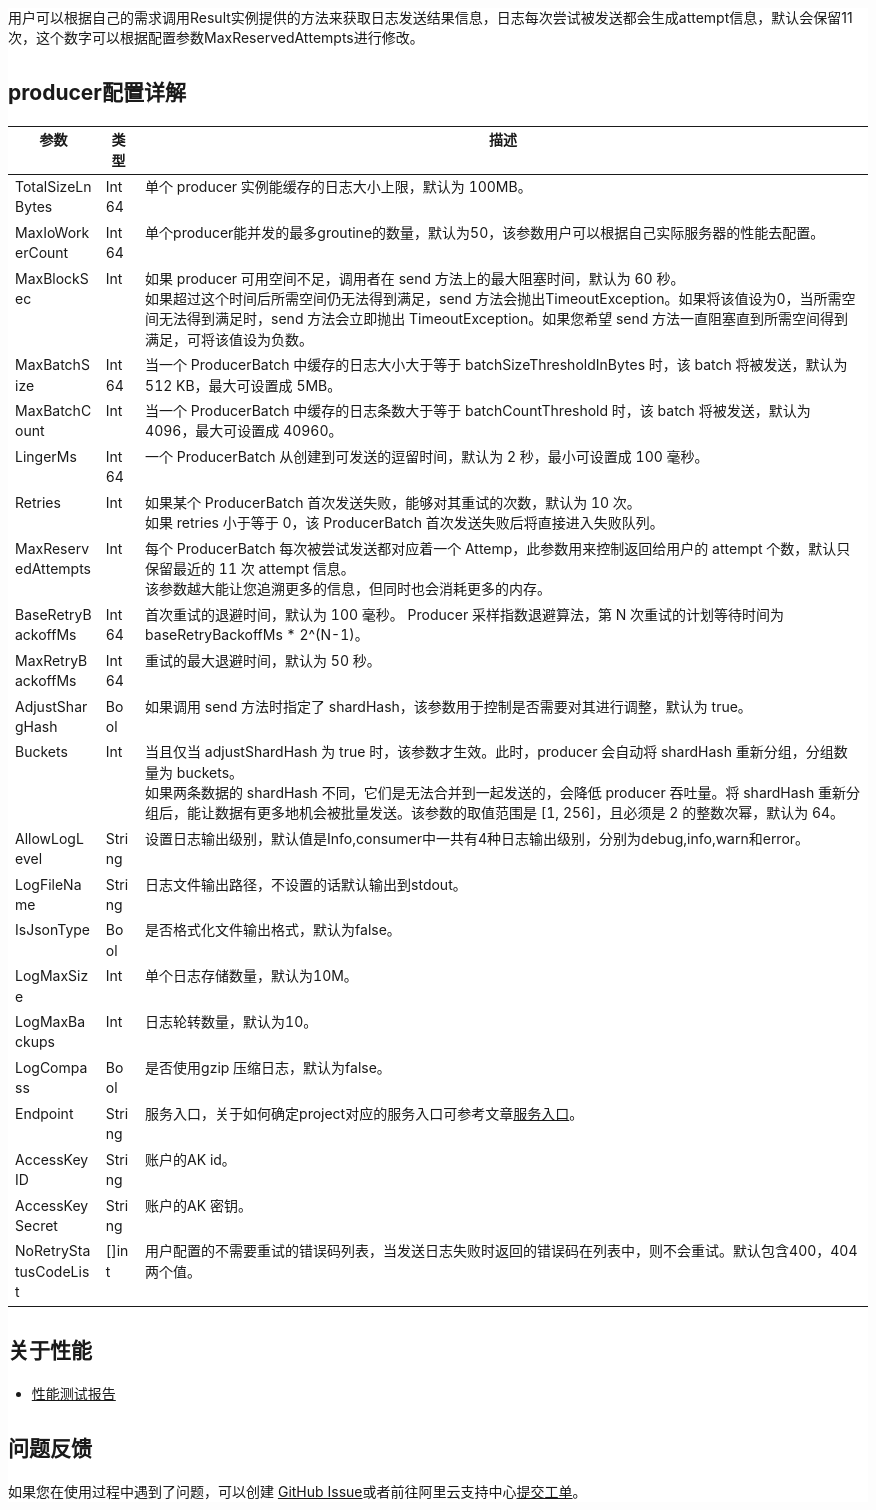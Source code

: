用户可以根据自己的需求调用Result实例提供的方法来获取日志发送结果信息，日志每次尝试被发送都会生成attempt信息，默认会保留11次，这个数字可以根据配置参数MaxReservedAttempts进行修改。



## **producer配置详解**

| 参数                | 类型   | 描述                                                         |
| ------------------- | ------ | ------------------------------------------------------------ |
| TotalSizeLnBytes    | Int64  | 单个 producer 实例能缓存的日志大小上限，默认为 100MB。       |
| MaxIoWorkerCount    | Int64  | 单个producer能并发的最多groutine的数量，默认为50，该参数用户可以根据自己实际服务器的性能去配置。 |
| MaxBlockSec         | Int    | 如果 producer 可用空间不足，调用者在 send 方法上的最大阻塞时间，默认为 60 秒。<br/>如果超过这个时间后所需空间仍无法得到满足，send 方法会抛出TimeoutException。如果将该值设为0，当所需空间无法得到满足时，send 方法会立即抛出 TimeoutException。如果您希望 send 方法一直阻塞直到所需空间得到满足，可将该值设为负数。 |
| MaxBatchSize        | Int64  | 当一个 ProducerBatch 中缓存的日志大小大于等于 batchSizeThresholdInBytes 时，该 batch 将被发送，默认为 512 KB，最大可设置成 5MB。 |
| MaxBatchCount       | Int    | 当一个 ProducerBatch 中缓存的日志条数大于等于 batchCountThreshold 时，该 batch 将被发送，默认为 4096，最大可设置成 40960。 |
| LingerMs            | Int64  | 一个 ProducerBatch 从创建到可发送的逗留时间，默认为 2 秒，最小可设置成 100 毫秒。 |
| Retries             | Int    | 如果某个 ProducerBatch 首次发送失败，能够对其重试的次数，默认为 10 次。<br/>如果 retries 小于等于 0，该 ProducerBatch 首次发送失败后将直接进入失败队列。 |
| MaxReservedAttempts | Int    | 每个 ProducerBatch 每次被尝试发送都对应着一个 Attemp，此参数用来控制返回给用户的 attempt 个数，默认只保留最近的 11 次 attempt 信息。<br/>该参数越大能让您追溯更多的信息，但同时也会消耗更多的内存。 |
| BaseRetryBackoffMs  | Int64  | 首次重试的退避时间，默认为 100 毫秒。 Producer 采样指数退避算法，第 N 次重试的计划等待时间为 baseRetryBackoffMs * 2^(N-1)。 |
| MaxRetryBackoffMs   | Int64  | 重试的最大退避时间，默认为 50 秒。                           |
| AdjustShargHash     | Bool   | 如果调用 send 方法时指定了 shardHash，该参数用于控制是否需要对其进行调整，默认为 true。 |
| Buckets             | Int    | 当且仅当 adjustShardHash 为 true 时，该参数才生效。此时，producer 会自动将 shardHash 重新分组，分组数量为 buckets。<br/>如果两条数据的 shardHash 不同，它们是无法合并到一起发送的，会降低 producer 吞吐量。将 shardHash 重新分组后，能让数据有更多地机会被批量发送。该参数的取值范围是 [1, 256]，且必须是 2 的整数次幂，默认为 64。 |
| AllowLogLevel       | String | 设置日志输出级别，默认值是Info,consumer中一共有4种日志输出级别，分别为debug,info,warn和error。 |
| LogFileName         | String | 日志文件输出路径，不设置的话默认输出到stdout。               |
| IsJsonType          | Bool   | 是否格式化文件输出格式，默认为false。                        |
| LogMaxSize          | Int    | 单个日志存储数量，默认为10M。                                |
| LogMaxBackups       | Int    | 日志轮转数量，默认为10。                                     |
| LogCompass          | Bool   | 是否使用gzip 压缩日志，默认为false。                         |
| Endpoint            | String | 服务入口，关于如何确定project对应的服务入口可参考文章[服务入口](https://help.aliyun.com/document_detail/29008.html?spm=a2c4e.11153940.blogcont682761.14.446e7720gs96LB)。 |
| AccessKeyID         | String | 账户的AK id。                                                |
| AccessKeySecret     | String | 账户的AK 密钥。                                              |
| NoRetryStatusCodeList  | []int  | 用户配置的不需要重试的错误码列表，当发送日志失败时返回的错误码在列表中，则不会重试。默认包含400，404两个值。                 |

## 关于性能

- [性能测试报告](https://github.com/aliyun/aliyun-log-go-sdk/blob/master/producer/PERFORMANCE_TEST.md)



## 问题反馈

如果您在使用过程中遇到了问题，可以创建 [GitHub Issue](<https://github.com/aliyun/aliyun-log-go-sdk>)或者前往阿里云支持中心[提交工单](https://workorder.console.aliyun.com/#/ticket/createIndex)。



